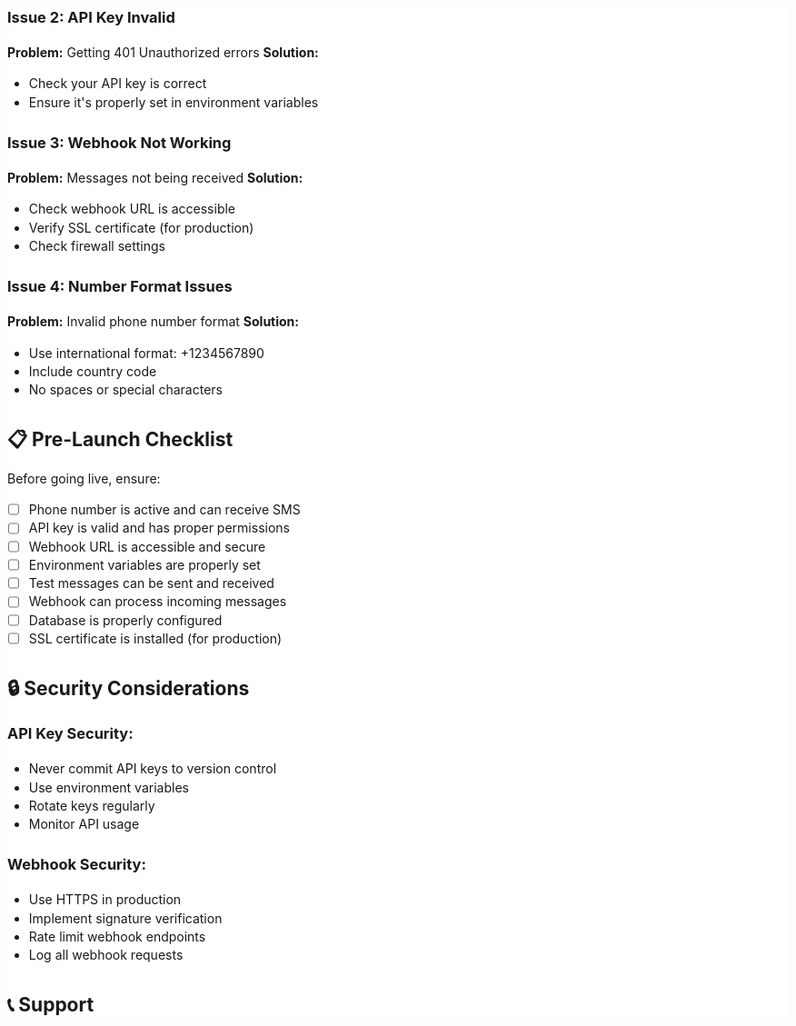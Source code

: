 ### **Issue 2: API Key Invalid**
**Problem:** Getting 401 Unauthorized errors
**Solution:**
- Check your API key is correct
- Ensure it's properly set in environment variables

### **Issue 3: Webhook Not Working**
**Problem:** Messages not being received
**Solution:**
- Check webhook URL is accessible
- Verify SSL certificate (for production)
- Check firewall settings

### **Issue 4: Number Format Issues**
**Problem:** Invalid phone number format
**Solution:**
- Use international format: +1234567890
- Include country code
- No spaces or special characters

## 📋 Pre-Launch Checklist

Before going live, ensure:

- [ ] Phone number is active and can receive SMS
- [ ] API key is valid and has proper permissions
- [ ] Webhook URL is accessible and secure
- [ ] Environment variables are properly set
- [ ] Test messages can be sent and received
- [ ] Webhook can process incoming messages
- [ ] Database is properly configured
- [ ] SSL certificate is installed (for production)

## 🔒 Security Considerations

### **API Key Security:**
- Never commit API keys to version control
- Use environment variables
- Rotate keys regularly
- Monitor API usage

### **Webhook Security:**
- Use HTTPS in production
- Implement signature verification
- Rate limit webhook endpoints
- Log all webhook requests

## 📞 Support
